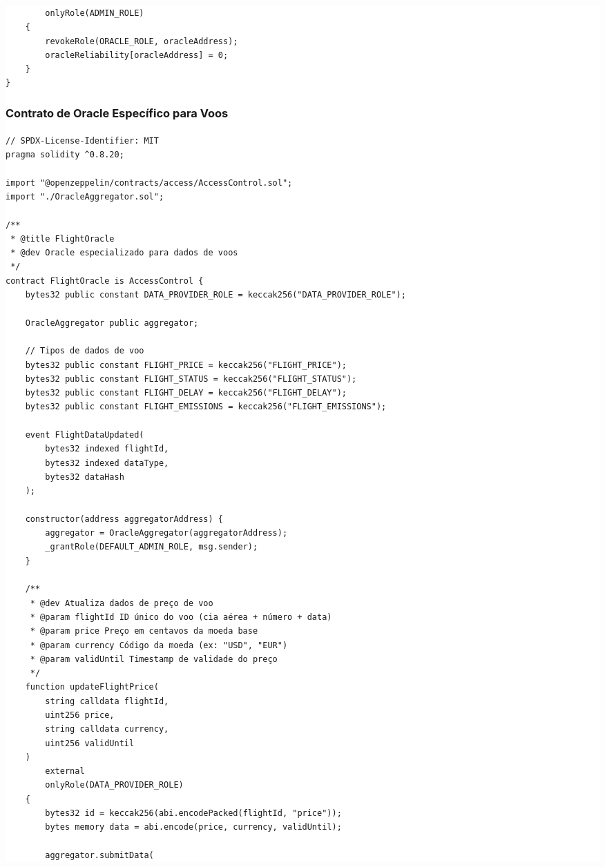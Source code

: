 ```solidity
        onlyRole(ADMIN_ROLE) 
    {
        revokeRole(ORACLE_ROLE, oracleAddress);
        oracleReliability[oracleAddress] = 0;
    }
}
```

### Contrato de Oracle Específico para Voos

```solidity
// SPDX-License-Identifier: MIT
pragma solidity ^0.8.20;

import "@openzeppelin/contracts/access/AccessControl.sol";
import "./OracleAggregator.sol";

/**
 * @title FlightOracle
 * @dev Oracle especializado para dados de voos
 */
contract FlightOracle is AccessControl {
    bytes32 public constant DATA_PROVIDER_ROLE = keccak256("DATA_PROVIDER_ROLE");
    
    OracleAggregator public aggregator;
    
    // Tipos de dados de voo
    bytes32 public constant FLIGHT_PRICE = keccak256("FLIGHT_PRICE");
    bytes32 public constant FLIGHT_STATUS = keccak256("FLIGHT_STATUS");
    bytes32 public constant FLIGHT_DELAY = keccak256("FLIGHT_DELAY");
    bytes32 public constant FLIGHT_EMISSIONS = keccak256("FLIGHT_EMISSIONS");
    
    event FlightDataUpdated(
        bytes32 indexed flightId,
        bytes32 indexed dataType,
        bytes32 dataHash
    );
    
    constructor(address aggregatorAddress) {
        aggregator = OracleAggregator(aggregatorAddress);
        _grantRole(DEFAULT_ADMIN_ROLE, msg.sender);
    }
    
    /**
     * @dev Atualiza dados de preço de voo
     * @param flightId ID único do voo (cia aérea + número + data)
     * @param price Preço em centavos da moeda base
     * @param currency Código da moeda (ex: "USD", "EUR")
     * @param validUntil Timestamp de validade do preço
     */
    function updateFlightPrice(
        string calldata flightId,
        uint256 price,
        string calldata currency,
        uint256 validUntil
    )
        external
        onlyRole(DATA_PROVIDER_ROLE)
    {
        bytes32 id = keccak256(abi.encodePacked(flightId, "price"));
        bytes memory data = abi.encode(price, currency, validUntil);
        
        aggregator.submitData(
```